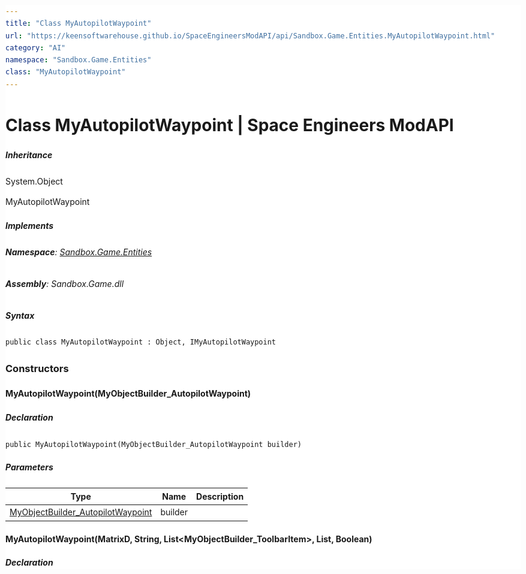 ```yaml
---
title: "Class MyAutopilotWaypoint"
url: "https://keensoftwarehouse.github.io/SpaceEngineersModAPI/api/Sandbox.Game.Entities.MyAutopilotWaypoint.html"
category: "AI"
namespace: "Sandbox.Game.Entities"
class: "MyAutopilotWaypoint"
---
```


# Class MyAutopilotWaypoint | Space Engineers ModAPI

##### Inheritance

System.Object

MyAutopilotWaypoint

##### Implements

###### **Namespace**: [Sandbox.Game.Entities](https://keensoftwarehouse.github.io/SpaceEngineersModAPI/api/Sandbox.Game.Entities.html)

###### **Assembly**: Sandbox.Game.dll

##### Syntax

```
public class MyAutopilotWaypoint : Object, IMyAutopilotWaypoint
```

### Constructors

#### MyAutopilotWaypoint(MyObjectBuilder\_AutopilotWaypoint)

##### Declaration

```
public MyAutopilotWaypoint(MyObjectBuilder_AutopilotWaypoint builder)
```

##### Parameters

| Type | Name | Description |
| --- | --- | --- |
| [MyObjectBuilder\_AutopilotWaypoint](https://keensoftwarehouse.github.io/SpaceEngineersModAPI/api/Sandbox.Common.ObjectBuilders.MyObjectBuilder_AutopilotWaypoint.html) | builder |     |

#### MyAutopilotWaypoint(MatrixD, String, List<MyObjectBuilder\_ToolbarItem>, List<Int32>, Boolean)

##### Declaration
